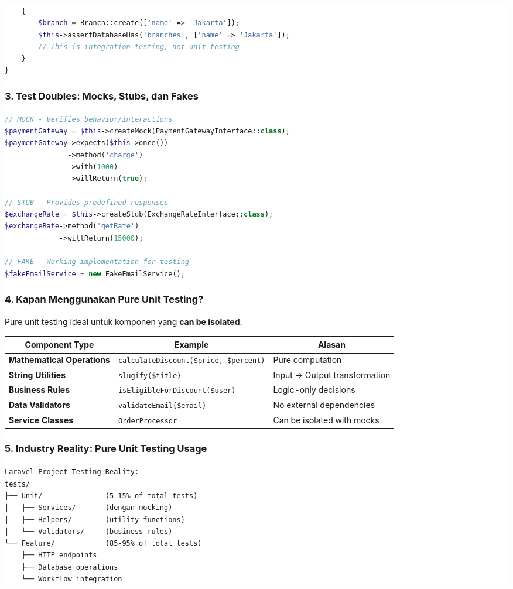 ```php
    {
        $branch = Branch::create(['name' => 'Jakarta']);
        $this->assertDatabaseHas('branches', ['name' => 'Jakarta']);
        // This is integration testing, not unit testing
    }
}
```

### **3. Test Doubles: Mocks, Stubs, dan Fakes**

```php
// MOCK - Verifies behavior/interactions
$paymentGateway = $this->createMock(PaymentGatewayInterface::class);
$paymentGateway->expects($this->once())
               ->method('charge')
               ->with(1000)
               ->willReturn(true);

// STUB - Provides predefined responses
$exchangeRate = $this->createStub(ExchangeRateInterface::class);
$exchangeRate->method('getRate')
             ->willReturn(15000);

// FAKE - Working implementation for testing
$fakeEmailService = new FakeEmailService();
```

### **4. Kapan Menggunakan Pure Unit Testing?**

Pure unit testing ideal untuk komponen yang **can be isolated**:

| Component Type | Example | Alasan |
|----------------|---------|---------|
| **Mathematical Operations** | `calculateDiscount($price, $percent)` | Pure computation |
| **String Utilities** | `slugify($title)` | Input → Output transformation |
| **Business Rules** | `isEligibleForDiscount($user)` | Logic-only decisions |
| **Data Validators** | `validateEmail($email)` | No external dependencies |
| **Service Classes** | `OrderProcessor` | Can be isolated with mocks |

### **5. Industry Reality: Pure Unit Testing Usage**

```
Laravel Project Testing Reality:
tests/
├── Unit/               (5-15% of total tests)
│   ├── Services/       (dengan mocking)
│   ├── Helpers/        (utility functions)
│   └── Validators/     (business rules)
└── Feature/            (85-95% of total tests)
    ├── HTTP endpoints
    ├── Database operations
    └── Workflow integration
```
